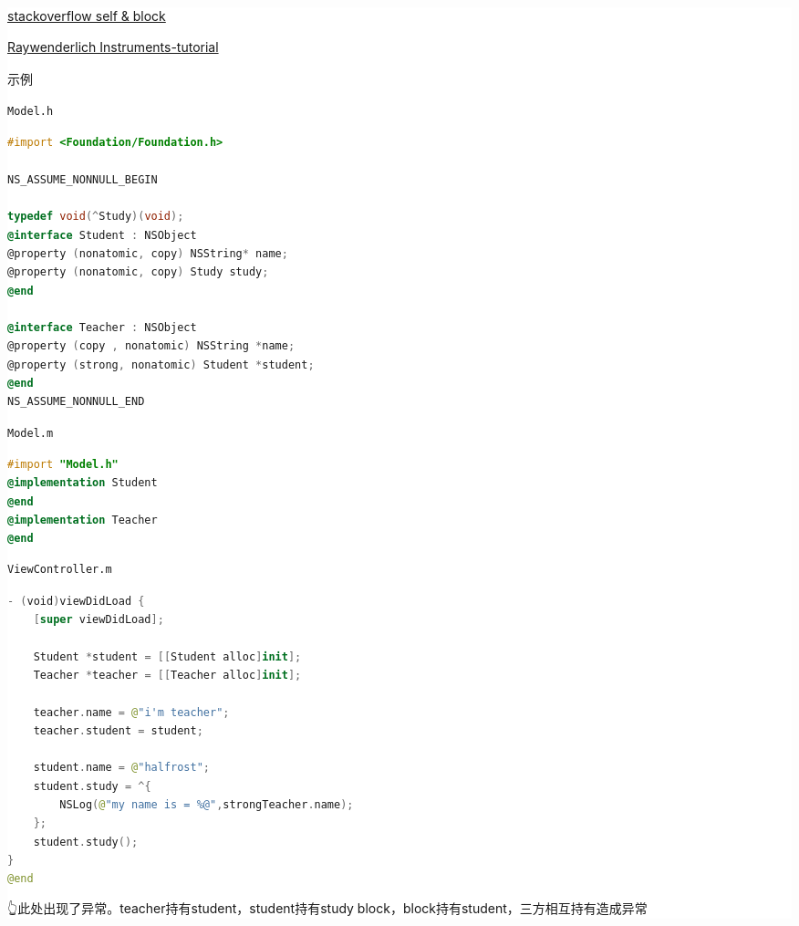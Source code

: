 [stackoverflow self & block](https://stackoverflow.com/questions/20030873/always-pass-weak-reference-of-self-into-block-in-arc)

[Raywenderlich Instruments-tutorial](https://www.raywenderlich.com/397-instruments-tutorial-with-swift-getting-started)

示例

`Model.h`

```objective-c
#import <Foundation/Foundation.h>

NS_ASSUME_NONNULL_BEGIN

typedef void(^Study)(void);
@interface Student : NSObject
@property (nonatomic, copy) NSString* name;
@property (nonatomic, copy) Study study;
@end

@interface Teacher : NSObject
@property (copy , nonatomic) NSString *name;
@property (strong, nonatomic) Student *student;
@end
NS_ASSUME_NONNULL_END
```
`Model.m`
```objective-c
#import "Model.h"
@implementation Student
@end
@implementation Teacher
@end
```
`ViewController.m`
```swift
- (void)viewDidLoad {
    [super viewDidLoad];
    
    Student *student = [[Student alloc]init];
    Teacher *teacher = [[Teacher alloc]init];
    
    teacher.name = @"i'm teacher";
    teacher.student = student;
    
    student.name = @"halfrost";
    student.study = ^{
        NSLog(@"my name is = %@",strongTeacher.name);
    };
    student.study();
}
@end
```
👆此处出现了异常。teacher持有student，student持有study block，block持有student，三方相互持有造成异常
